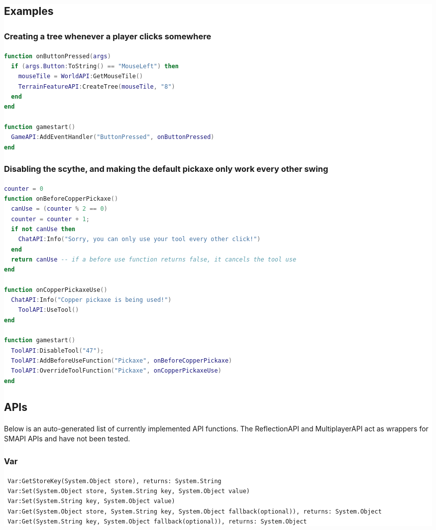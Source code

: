 ## Examples

### Creating a tree whenever a player clicks somewhere

```lua
function onButtonPressed(args)
  if (args.Button:ToString() == "MouseLeft") then
    mouseTile = WorldAPI:GetMouseTile()
    TerrainFeatureAPI:CreateTree(mouseTile, "8")
  end
end

function gamestart()
  GameAPI:AddEventHandler("ButtonPressed", onButtonPressed)
end
```

### Disabling the scythe, and making the default pickaxe only work every other swing

```lua
counter = 0
function onBeforeCopperPickaxe()
  canUse = (counter % 2 == 0)
  counter = counter + 1;
  if not canUse then
    ChatAPI:Info("Sorry, you can only use your tool every other click!")
  end
  return canUse -- if a before use function returns false, it cancels the tool use
end

function onCopperPickaxeUse()
  ChatAPI:Info("Copper pickaxe is being used!")
    ToolAPI:UseTool()
end

function gamestart()
  ToolAPI:DisableTool("47");
  ToolAPI:AddBeforeUseFunction("Pickaxe", onBeforeCopperPickaxe)
  ToolAPI:OverrideToolFunction("Pickaxe", onCopperPickaxeUse)
end
```

## APIs

Below is an auto-generated list of currently implemented API functions.
The ReflectionAPI and MultiplayerAPI act as wrappers for SMAPI APIs and have not been tested.

### Var

     Var:GetStoreKey(System.Object store), returns: System.String
     Var:Set(System.Object store, System.String key, System.Object value)
     Var:Set(System.String key, System.Object value)
     Var:Get(System.Object store, System.String key, System.Object fallback(optional)), returns: System.Object
     Var:Get(System.String key, System.Object fallback(optional)), returns: System.Object
